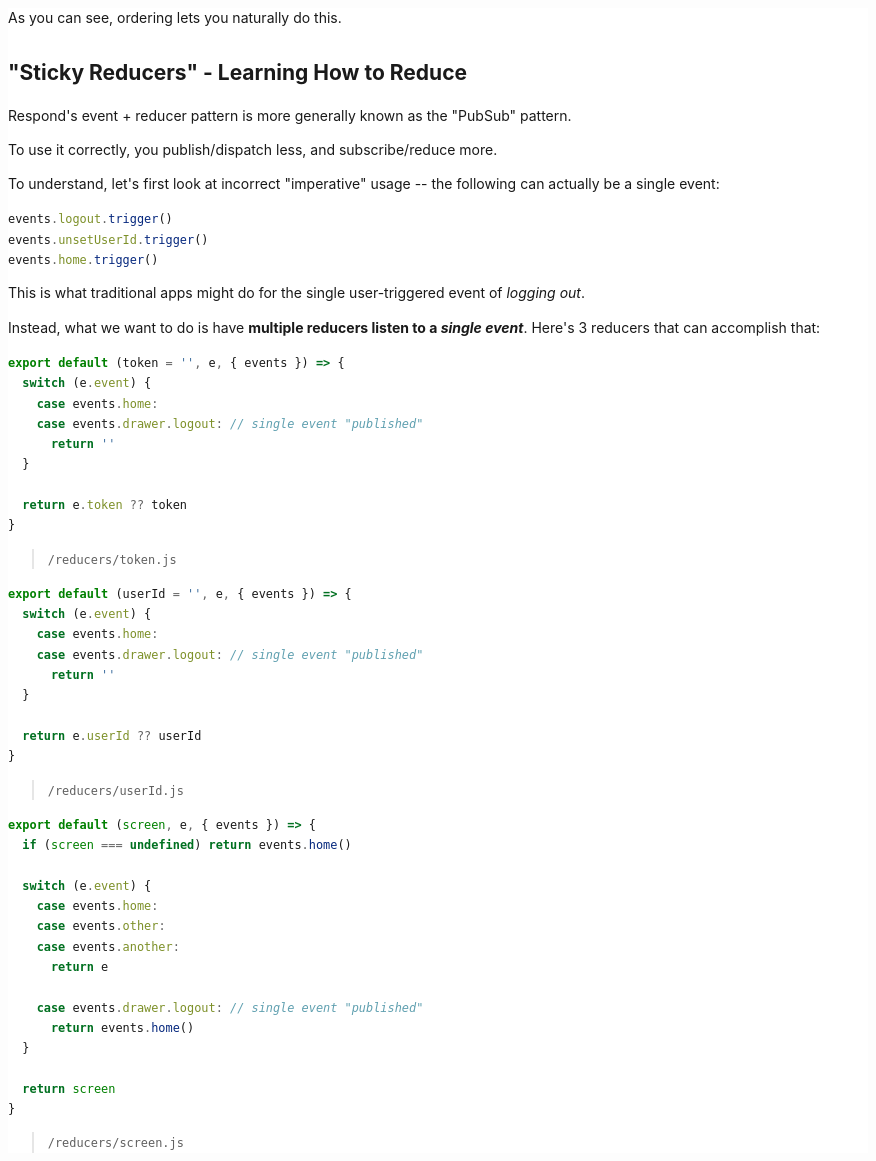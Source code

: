 As you can see, ordering lets you naturally do this.


## "Sticky Reducers" - Learning How to Reduce

Respond's event + reducer pattern is more generally known as the "PubSub" pattern.

To use it correctly, you publish/dispatch less, and subscribe/reduce more.

To understand, let's first look at incorrect "imperative" usage -- the following can actually be a single event:

```js
events.logout.trigger()
events.unsetUserId.trigger()
events.home.trigger()
```

This is what traditional apps might do for the single user-triggered event of *logging out*.

Instead, what we want to do is have **multiple reducers listen to a *single event***. Here's 3 reducers that can accomplish that:


```js
export default (token = '', e, { events }) => {
  switch (e.event) {
    case events.home:
    case events.drawer.logout: // single event "published"
      return ''
  }

  return e.token ?? token
}
```
> `/reducers/token.js`

```js
export default (userId = '', e, { events }) => {
  switch (e.event) {
    case events.home:
    case events.drawer.logout: // single event "published"
      return ''
  }

  return e.userId ?? userId
}
```
> `/reducers/userId.js`


```js
export default (screen, e, { events }) => {
  if (screen === undefined) return events.home()

  switch (e.event) {
    case events.home:
    case events.other:
    case events.another:
      return e

    case events.drawer.logout: // single event "published"
      return events.home()
  }

  return screen
}
```
> `/reducers/screen.js`
